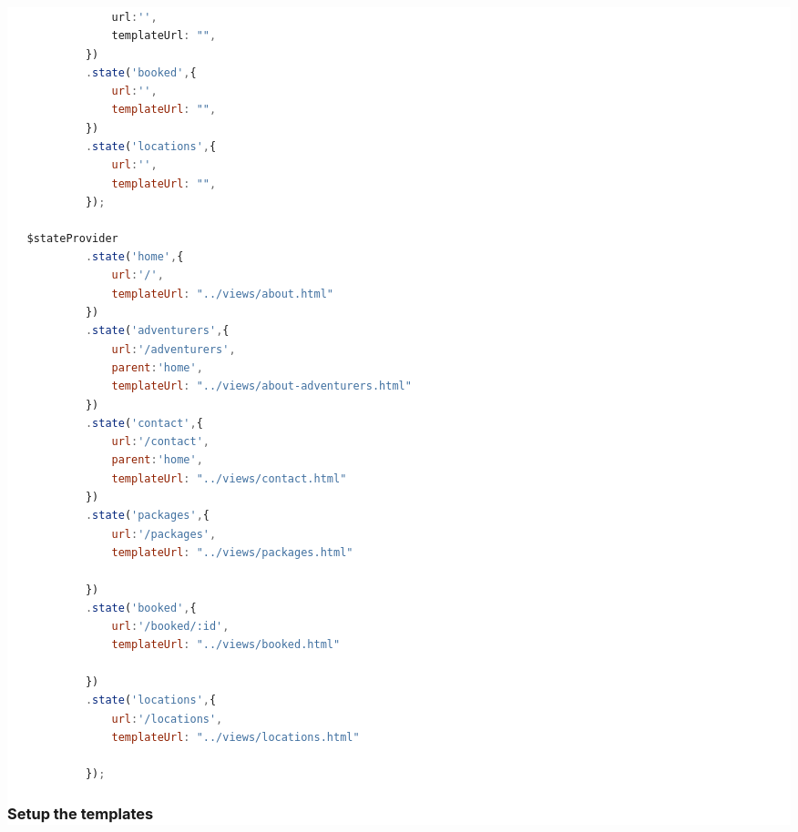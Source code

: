 ```javascript
                url:'',
                templateUrl: "",
            })
            .state('booked',{
                url:'',
                templateUrl: "",
            })
            .state('locations',{
                url:'',
                templateUrl: "",
            });
```

####

```javascript
   $stateProvider
            .state('home',{
                url:'/',
                templateUrl: "../views/about.html"
            })
            .state('adventurers',{
                url:'/adventurers',
                parent:'home',
                templateUrl: "../views/about-adventurers.html"
            })
            .state('contact',{
                url:'/contact',
                parent:'home',
                templateUrl: "../views/contact.html"
            })
            .state('packages',{
                url:'/packages',
                templateUrl: "../views/packages.html"

            })
            .state('booked',{
                url:'/booked/:id',
                templateUrl: "../views/booked.html"

            })
            .state('locations',{
                url:'/locations',
                templateUrl: "../views/locations.html"

            });
```

### Setup the templates

####
